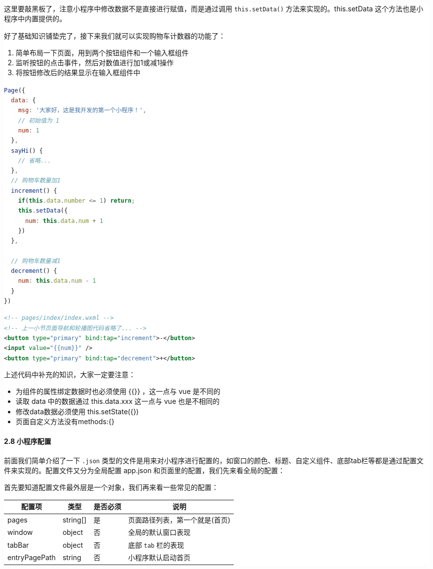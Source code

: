 这里要敲黑板了，注意小程序中修改数据不是直接进行赋值，而是通过调用 `this.setData()` 方法来实现的。this.setData 这个方法也是小程序中内置提供的。

好了基础知识铺垫完了，接下来我们就可以实现购物车计数器的功能了：

1. 简单布局一下页面，用到两个按钮组件和一个输入框组件
2. 监听按钮的点击事件，然后对数值进行加1或减1操作
3. 将按钮修改后的结果显示在输入框组件中

```javascript
Page({
  data: {
    msg: '大家好，这是我开发的第一个小程序！',
    // 初始值为 1
    num: 1
  },
  sayHi() {
    // 省略...
  },
  // 购物车数量加1
  increment() {
    if(this.data.number <= 1) return;
    this.setData({
      num: this.data.num + 1
    })
  },

  // 购物车数量减1
  decrement() {
    num: this.data.num - 1
  }
})
```

```xml
<!-- pages/index/index.wxml -->
<!-- 上一小节页面导航和轮播图代码省略了... -->
<button type="primary" bind:tap="increment">-</button>
<input value="{{num}}" />
<button type="primary" bind:tap="decrement">+</button>
```

上述代码中补充的知识，大家一定要注意：

- 为组件的属性绑定数据时也必须使用 {{}} ，这一点与 vue 是不同的
- 读取 data 中的数据通过 this.data.xxx 这一点与 vue 也是不相同的
- 修改data数据必须使用 this.setState({})
- 页面自定义方法没有methods:{}

#### 2.8 小程序配置

前面我们简单介绍了一下 `.json` 类型的文件是用来对小程序进行配置的，如窗口的颜色、标题、自定义组件、底部tab栏等都是通过配置文件来实现的。配置文件又分为全局配置 app.json 和页面里的配置，我们先来看全局的配置：

首先要知道配置文件最外层是一个对象，我们再来看一些常见的配置：

| 配置项        | 类型     | 是否必须 | 说明                           |
| ------------- | -------- | -------- | ------------------------------ |
| pages         | string[] | 是       | 页面路径列表，第一个就是(首页) |
| window        | object   | 否       | 全局的默认窗口表现             |
| tabBar        | object   | 否       | 底部 `tab` 栏的表现            |
| entryPagePath | string   | 否       | 小程序默认启动首页             |
